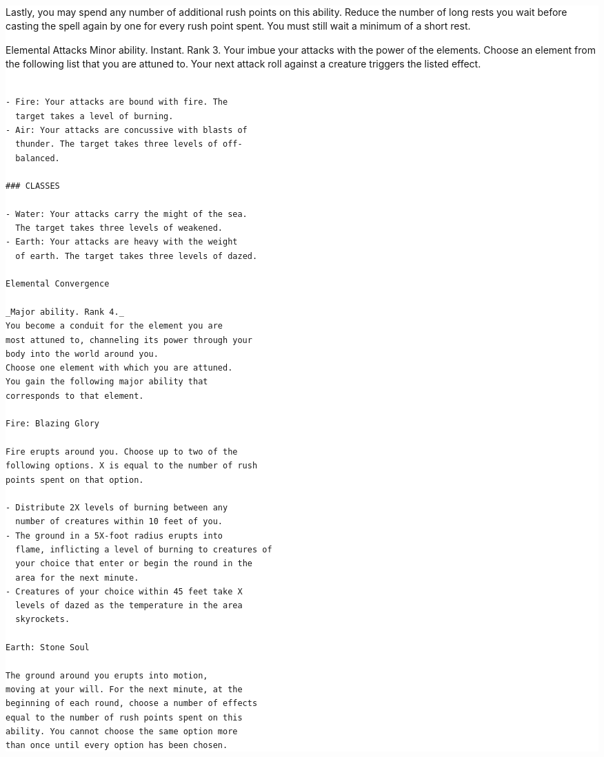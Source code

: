 Lastly, you may spend any number of additional
rush points on this ability. Reduce the number of
long rests you wait before casting the spell again by
one for every rush point spent. You must still wait a
minimum of a short rest.
```

```
Elemental Attacks
Minor ability. Instant. Rank 3.
Your imbue your attacks with the power of the
elements. Choose an element from the following list
that you are attuned to. Your next attack roll against
a creature triggers the listed effect.
```

- Fire: Your attacks are bound with fire. The
  target takes a level of burning.
- Air: Your attacks are concussive with blasts of
  thunder. The target takes three levels of off-
  balanced.

### CLASSES

- Water: Your attacks carry the might of the sea.
  The target takes three levels of weakened.
- Earth: Your attacks are heavy with the weight
  of earth. The target takes three levels of dazed.

Elemental Convergence

_Major ability. Rank 4._
You become a conduit for the element you are
most attuned to, channeling its power through your
body into the world around you.
Choose one element with which you are attuned.
You gain the following major ability that
corresponds to that element.

Fire: Blazing Glory

Fire erupts around you. Choose up to two of the
following options. X is equal to the number of rush
points spent on that option.

- Distribute 2X levels of burning between any
  number of creatures within 10 feet of you.
- The ground in a 5X-foot radius erupts into
  flame, inflicting a level of burning to creatures of
  your choice that enter or begin the round in the
  area for the next minute.
- Creatures of your choice within 45 feet take X
  levels of dazed as the temperature in the area
  skyrockets.

Earth: Stone Soul

The ground around you erupts into motion,
moving at your will. For the next minute, at the
beginning of each round, choose a number of effects
equal to the number of rush points spent on this
ability. You cannot choose the same option more
than once until every option has been chosen.

```
